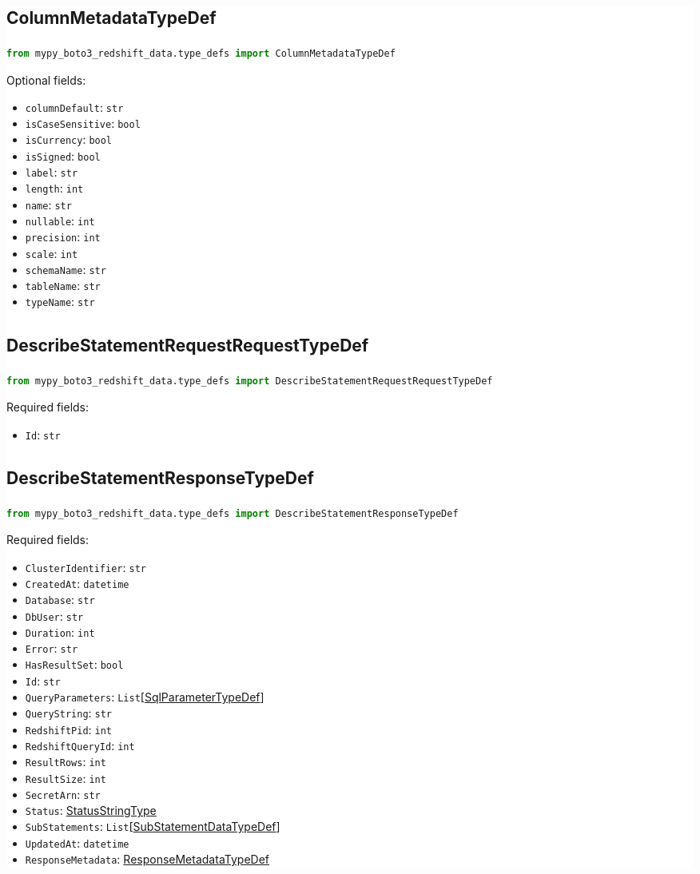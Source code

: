 <a id="columnmetadatatypedef"></a>

## ColumnMetadataTypeDef

```python
from mypy_boto3_redshift_data.type_defs import ColumnMetadataTypeDef
```

Optional fields:

- `columnDefault`: `str`
- `isCaseSensitive`: `bool`
- `isCurrency`: `bool`
- `isSigned`: `bool`
- `label`: `str`
- `length`: `int`
- `name`: `str`
- `nullable`: `int`
- `precision`: `int`
- `scale`: `int`
- `schemaName`: `str`
- `tableName`: `str`
- `typeName`: `str`

<a id="describestatementrequestrequesttypedef"></a>

## DescribeStatementRequestRequestTypeDef

```python
from mypy_boto3_redshift_data.type_defs import DescribeStatementRequestRequestTypeDef
```

Required fields:

- `Id`: `str`

<a id="describestatementresponsetypedef"></a>

## DescribeStatementResponseTypeDef

```python
from mypy_boto3_redshift_data.type_defs import DescribeStatementResponseTypeDef
```

Required fields:

- `ClusterIdentifier`: `str`
- `CreatedAt`: `datetime`
- `Database`: `str`
- `DbUser`: `str`
- `Duration`: `int`
- `Error`: `str`
- `HasResultSet`: `bool`
- `Id`: `str`
- `QueryParameters`:
  `List`\[[SqlParameterTypeDef](./type_defs.md#sqlparametertypedef)\]
- `QueryString`: `str`
- `RedshiftPid`: `int`
- `RedshiftQueryId`: `int`
- `ResultRows`: `int`
- `ResultSize`: `int`
- `SecretArn`: `str`
- `Status`: [StatusStringType](./literals.md#statusstringtype)
- `SubStatements`:
  `List`\[[SubStatementDataTypeDef](./type_defs.md#substatementdatatypedef)\]
- `UpdatedAt`: `datetime`
- `ResponseMetadata`:
  [ResponseMetadataTypeDef](./type_defs.md#responsemetadatatypedef)